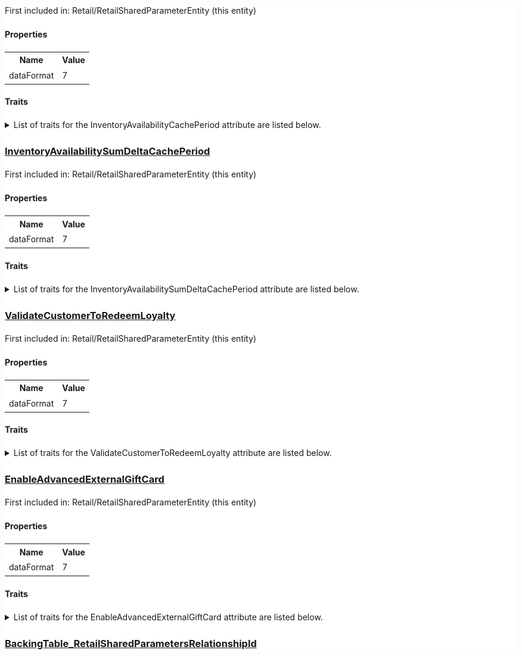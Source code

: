 First included in: Retail/RetailSharedParameterEntity (this entity)  

#### Properties

<table><tr><th>Name</th><th>Value</th></tr><tr><td>dataFormat</td><td>7</td></tr></table>

#### Traits

<details><summary>List of traits for the InventoryAvailabilityCachePeriod attribute are listed below.</summary></details>

### <a href=#InventoryAvailabilitySumDeltaCachePeriod name="InventoryAvailabilitySumDeltaCachePeriod">InventoryAvailabilitySumDeltaCachePeriod</a>

First included in: Retail/RetailSharedParameterEntity (this entity)  

#### Properties

<table><tr><th>Name</th><th>Value</th></tr><tr><td>dataFormat</td><td>7</td></tr></table>

#### Traits

<details><summary>List of traits for the InventoryAvailabilitySumDeltaCachePeriod attribute are listed below.</summary></details>

### <a href=#ValidateCustomerToRedeemLoyalty name="ValidateCustomerToRedeemLoyalty">ValidateCustomerToRedeemLoyalty</a>

First included in: Retail/RetailSharedParameterEntity (this entity)  

#### Properties

<table><tr><th>Name</th><th>Value</th></tr><tr><td>dataFormat</td><td>7</td></tr></table>

#### Traits

<details><summary>List of traits for the ValidateCustomerToRedeemLoyalty attribute are listed below.</summary></details>

### <a href=#EnableAdvancedExternalGiftCard name="EnableAdvancedExternalGiftCard">EnableAdvancedExternalGiftCard</a>

First included in: Retail/RetailSharedParameterEntity (this entity)  

#### Properties

<table><tr><th>Name</th><th>Value</th></tr><tr><td>dataFormat</td><td>7</td></tr></table>

#### Traits

<details><summary>List of traits for the EnableAdvancedExternalGiftCard attribute are listed below.</summary></details>

### <a href=#BackingTable_RetailSharedParametersRelationshipId name="BackingTable_RetailSharedParametersRelationshipId">BackingTable_RetailSharedParametersRelationshipId</a>
